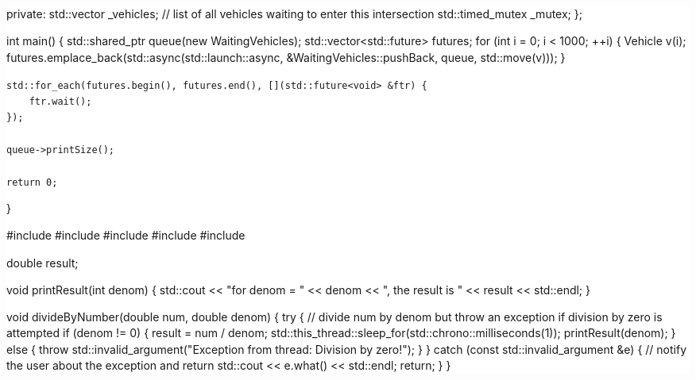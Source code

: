 private:
    std::vector<Vehicle> _vehicles; // list of all vehicles waiting to enter this intersection
    std::timed_mutex _mutex;
};

int main()
{
    std::shared_ptr<WaitingVehicles> queue(new WaitingVehicles);
    std::vector<std::future<void>> futures;
    for (int i = 0; i < 1000; ++i)
    {
        Vehicle v(i);
        futures.emplace_back(std::async(std::launch::async, &WaitingVehicles::pushBack, queue, std::move(v)));
    }

    std::for_each(futures.begin(), futures.end(), [](std::future<void> &ftr) {
        ftr.wait();
    });

    queue->printSize();

    return 0;
}

#include <iostream>
#include <thread>
#include <vector>
#include <future>
#include<algorithm>

double result;

void printResult(int denom)
{
    std::cout << "for denom = " << denom << ", the result is " << result << std::endl;
}

void divideByNumber(double num, double denom)
{
    try
    {
        // divide num by denom but throw an exception if division by zero is attempted
        if (denom != 0) 
        {
            result = num / denom;
            std::this_thread::sleep_for(std::chrono::milliseconds(1)); 
            printResult(denom);
        }
        else
        {
            throw std::invalid_argument("Exception from thread: Division by zero!");
        }
    }
    catch (const std::invalid_argument &e)
    {
        // notify the user about the exception and return
        std::cout << e.what() << std::endl;
        return; 
    }
}
